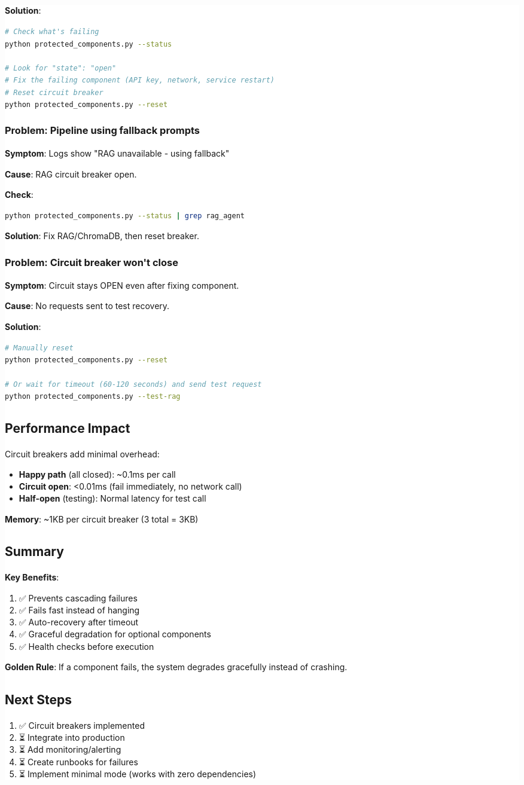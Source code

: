 **Solution**:
```bash
# Check what's failing
python protected_components.py --status

# Look for "state": "open"
# Fix the failing component (API key, network, service restart)
# Reset circuit breaker
python protected_components.py --reset
```

### Problem: Pipeline using fallback prompts

**Symptom**: Logs show "RAG unavailable - using fallback"

**Cause**: RAG circuit breaker open.

**Check**:
```bash
python protected_components.py --status | grep rag_agent
```

**Solution**: Fix RAG/ChromaDB, then reset breaker.

### Problem: Circuit breaker won't close

**Symptom**: Circuit stays OPEN even after fixing component.

**Cause**: No requests sent to test recovery.

**Solution**:
```bash
# Manually reset
python protected_components.py --reset

# Or wait for timeout (60-120 seconds) and send test request
python protected_components.py --test-rag
```

## Performance Impact

Circuit breakers add minimal overhead:

- **Happy path** (all closed): ~0.1ms per call
- **Circuit open**: <0.01ms (fail immediately, no network call)
- **Half-open** (testing): Normal latency for test call

**Memory**: ~1KB per circuit breaker (3 total = 3KB)

## Summary

**Key Benefits**:
1. ✅ Prevents cascading failures
2. ✅ Fails fast instead of hanging
3. ✅ Auto-recovery after timeout
4. ✅ Graceful degradation for optional components
5. ✅ Health checks before execution

**Golden Rule**: If a component fails, the system degrades gracefully instead of crashing.

## Next Steps

1. ✅ Circuit breakers implemented
2. ⏳ Integrate into production
3. ⏳ Add monitoring/alerting
4. ⏳ Create runbooks for failures
5. ⏳ Implement minimal mode (works with zero dependencies)
